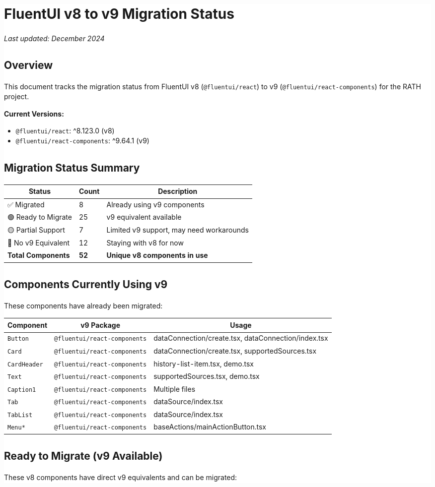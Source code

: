 # FluentUI v8 to v9 Migration Status

*Last updated: December 2024*

## Overview

This document tracks the migration status from FluentUI v8 (`@fluentui/react`) to v9 (`@fluentui/react-components`) for the RATH project.

**Current Versions:**
- `@fluentui/react`: ^8.123.0 (v8)
- `@fluentui/react-components`: ^9.64.1 (v9)

## Migration Status Summary

| Status | Count | Description |
|--------|-------|-------------|
| ✅ Migrated | 8 | Already using v9 components |
| 🟢 Ready to Migrate | 25 | v9 equivalent available |
| 🟡 Partial Support | 7 | Limited v9 support, may need workarounds |
| 🔴 No v9 Equivalent | 12 | Staying with v8 for now |
| **Total Components** | **52** | **Unique v8 components in use** |

## Components Currently Using v9

These components have already been migrated:

| Component | v9 Package | Usage |
|-----------|------------|-------|
| `Button` | `@fluentui/react-components` | dataConnection/create.tsx, dataConnection/index.tsx |
| `Card` | `@fluentui/react-components` | dataConnection/create.tsx, supportedSources.tsx |
| `CardHeader` | `@fluentui/react-components` | history-list-item.tsx, demo.tsx |
| `Text` | `@fluentui/react-components` | supportedSources.tsx, demo.tsx |
| `Caption1` | `@fluentui/react-components` | Multiple files |
| `Tab` | `@fluentui/react-components` | dataSource/index.tsx |
| `TabList` | `@fluentui/react-components` | dataSource/index.tsx |
| `Menu*` | `@fluentui/react-components` | baseActions/mainActionButton.tsx |

## Ready to Migrate (v9 Available)

These v8 components have direct v9 equivalents and can be migrated:

